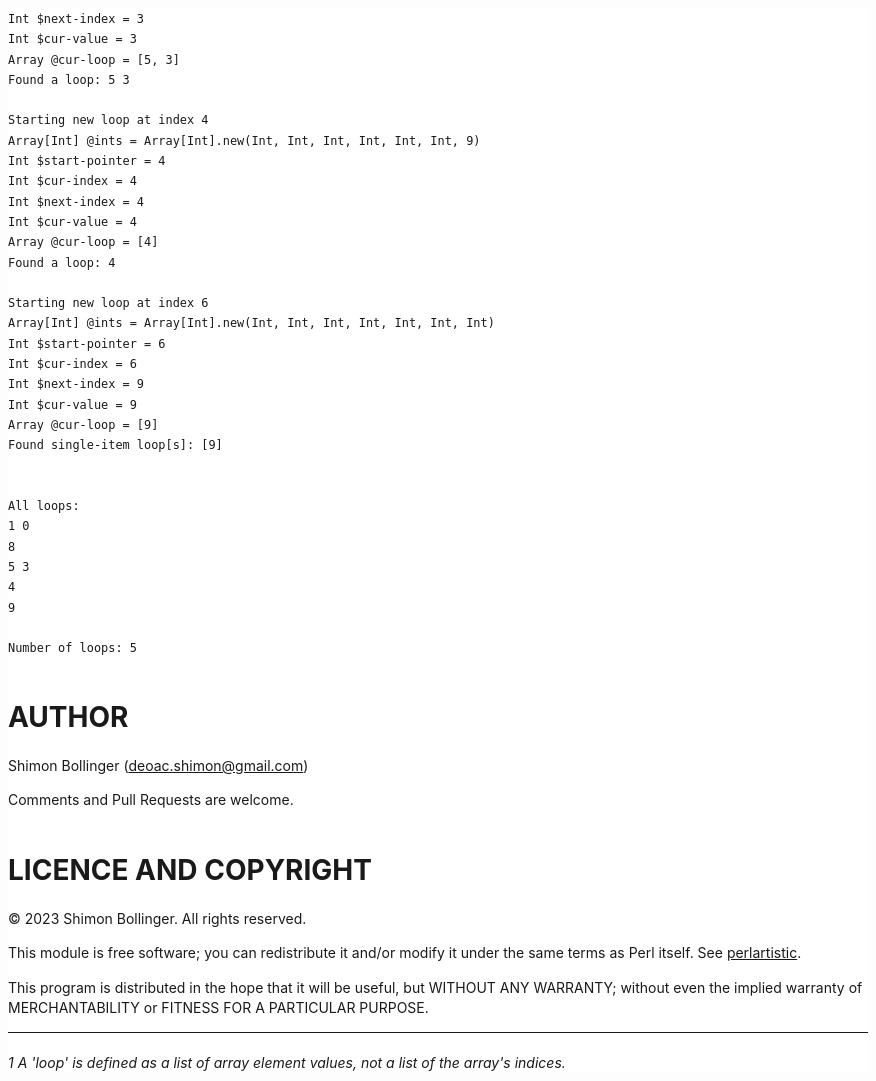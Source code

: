 ```
Int $next-index = 3
Int $cur-value = 3
Array @cur-loop = [5, 3]
Found a loop: 5 3

Starting new loop at index 4
Array[Int] @ints = Array[Int].new(Int, Int, Int, Int, Int, Int, 9)
Int $start-pointer = 4
Int $cur-index = 4
Int $next-index = 4
Int $cur-value = 4
Array @cur-loop = [4]
Found a loop: 4

Starting new loop at index 6
Array[Int] @ints = Array[Int].new(Int, Int, Int, Int, Int, Int, Int)
Int $start-pointer = 6
Int $cur-index = 6
Int $next-index = 9
Int $cur-value = 9
Array @cur-loop = [9]
Found single-item loop[s]: [9]


All loops:
1 0
8
5 3
4
9

Number of loops: 5

```




# AUTHOR
Shimon Bollinger (deoac.shimon@gmail.com)

Comments and Pull Requests are welcome.

# LICENCE AND COPYRIGHT
© 2023 Shimon Bollinger. All rights reserved.

This module is free software; you can redistribute it and/or modify it under the same terms as Perl itself. See [perlartistic](http://perldoc.perl.org/perlartistic.html).

This program is distributed in the hope that it will be useful, but WITHOUT ANY WARRANTY; without even the implied warranty of MERCHANTABILITY or FITNESS FOR A PARTICULAR PURPOSE.

----
###### 1 A 'loop' is defined as a list of array element values, not a list of the array's indices.
